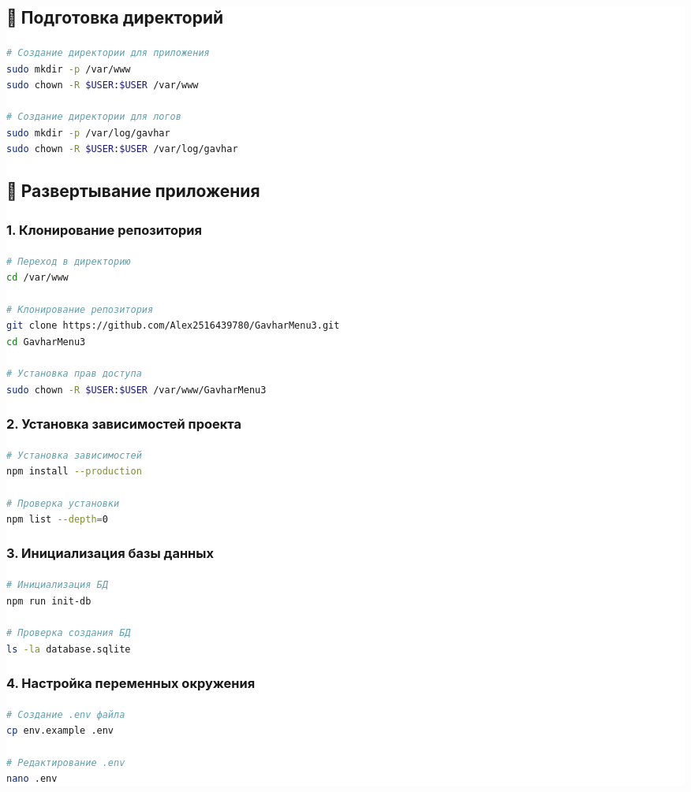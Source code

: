 ## 📁 Подготовка директорий

```bash
# Создание директории для приложения
sudo mkdir -p /var/www
sudo chown -R $USER:$USER /var/www

# Создание директории для логов
sudo mkdir -p /var/log/gavhar
sudo chown -R $USER:$USER /var/log/gavhar
```

## 🚀 Развертывание приложения

### 1. Клонирование репозитория
```bash
# Переход в директорию
cd /var/www

# Клонирование репозитория
git clone https://github.com/Alex2516439780/GavharMenu3.git
cd GavharMenu3

# Установка прав доступа
sudo chown -R $USER:$USER /var/www/GavharMenu3
```

### 2. Установка зависимостей проекта
```bash
# Установка зависимостей
npm install --production

# Проверка установки
npm list --depth=0
```

### 3. Инициализация базы данных
```bash
# Инициализация БД
npm run init-db

# Проверка создания БД
ls -la database.sqlite
```

### 4. Настройка переменных окружения
```bash
# Создание .env файла
cp env.example .env

# Редактирование .env
nano .env
```
